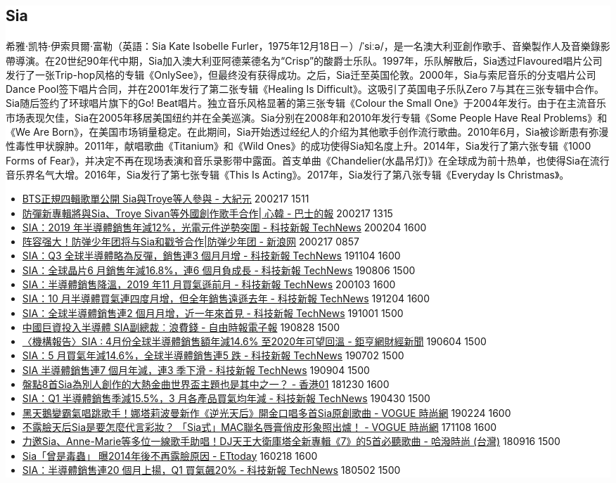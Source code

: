 ## Sia

希雅·凯特·伊索貝爾·富勒（英語：Sia Kate Isobelle Furler，1975年12月18日－）/ˈsiːə/，是一名澳大利亚創作歌手、音樂製作人及音樂錄影帶導演。在20世纪90年代中期，Sia加入澳大利亚阿德莱德名为“Crisp”的酸爵士乐队。1997年，乐队解散后，Sia透过Flavoured唱片公司发行了一张Trip-hop风格的专辑《OnlySee》，但最终没有获得成功。之后，Sia迁至英国伦敦。2000年，Sia与索尼音乐的分支唱片公司Dance Pool签下唱片合同，并在2001年发行了第二张专辑《Healing Is Difficult》。这吸引了英国电子乐队Zero 7与其在三张专辑中合作。Sia随后签约了环球唱片旗下的Go! Beat唱片。独立音乐风格显著的第三张专辑《Colour the Small One》于2004年发行。由于在主流音乐市场表现欠佳，Sia在2005年移居美国纽约并在全美巡演。Sia分别在2008年和2010年发行专辑《Some People Have Real Problems》和《We Are Born》，在美国市场销量稳定。在此期间，Sia开始透过经纪人的介绍为其他歌手创作流行歌曲。2010年6月，Sia被诊断患有弥漫性毒性甲状腺肿。2011年，献唱歌曲《Titanium》和《Wild Ones》的成功使得Sia知名度上升。2014年，Sia发行了第六张专辑《1000 Forms of Fear》，并决定不再在现场表演和音乐录影带中露面。首支单曲《Chandelier(水晶吊灯)》在全球成为前十热单，也使得Sia在流行音乐界名气大增。2016年，Sia发行了第七张专辑《This Is Acting》。2017年，Sia发行了第八张专辑《Everyday Is Christmas》。
- [BTS正規四輯歌單公開 Sia與Troye等人參與 - 大紀元](https://www.epochtimes.com/b5/20/2/17/n11874156.htm "BTS正規四輯歌單公開 Sia與Troye等人參與 - 大紀元") 200217 1511
- [防彈新專輯將與Sia、Troye Sivan等外國創作歌手合作| 心韓 - 巴士的報](https://www.bastillepost.com/hongkong/article/5924869-%E9%98%B2%E5%BD%88%E6%96%B0%E5%B0%88%E8%BC%AF%E5%B0%87%E8%88%87sia%E3%80%81troye-sivan%E7%AD%89%E5%9C%8B%E5%A4%96%E5%89%B5%E4%BD%9C%E6%AD%8C%E6%89%8B%E5%90%88%E4%BD%9C?current_cat=119360 "防彈新專輯將與Sia、Troye Sivan等外國創作歌手合作| 心韓 - 巴士的報") 200217 1315
- [SIA：2019 年半導體銷售年減12%，光電元件逆勢突圍 - 科技新報 TechNews](http://technews.tw/2020/02/04/annual-semiconductor-sales-decrease-2019/ "SIA：2019 年半導體銷售年減12%，光電元件逆勢突圍 - 科技新報 TechNews") 200204 1600
- [阵容强大！防弹少年团将与Sia和戳爷合作|防弹少年团 - 新浪网](https://ent.sina.com.cn/y/yrihan/2020-02-17/doc-iimxyqvz3457814.shtml "阵容强大！防弹少年团将与Sia和戳爷合作|防弹少年团 - 新浪网") 200217 0857
- [SIA：Q3 全球半導體略為反彈，銷售連3 個月月增 - 科技新報 TechNews](https://technews.tw/2019/11/04/sia-september-2019-gsr-table-and-graph/ "SIA：Q3 全球半導體略為反彈，銷售連3 個月月增 - 科技新報 TechNews") 191104 1600
- [SIA：全球晶片6 月銷售年減16.8%，連6 個月負成長 - 科技新報 TechNews](https://finance.technews.tw/2019/08/06/sia-announced-worldwide-sales-of-semiconductors-during-q2/ "SIA：全球晶片6 月銷售年減16.8%，連6 個月負成長 - 科技新報 TechNews") 190806 1500
- [SIA：半導體銷售降溫，2019 年11 月買氣遜前月 - 科技新報 TechNews](https://finance.technews.tw/2020/01/03/sia-2019-worldwide-semiconductor-revenues/ "SIA：半導體銷售降溫，2019 年11 月買氣遜前月 - 科技新報 TechNews") 200103 1600
- [SIA：10 月半導體買氣連四度月增，但全年銷售遠遜去年 - 科技新報 TechNews](https://finance.technews.tw/2019/12/04/semiconductor-sales-increase-for-four-consecutive-months/ "SIA：10 月半導體買氣連四度月增，但全年銷售遠遜去年 - 科技新報 TechNews") 191204 1600
- [SIA：全球半導體銷售連2 個月月增，近一年來首見 - 科技新報 TechNews](https://finance.technews.tw/2019/10/01/global-semiconductor-sales-continue-to-grow-for-2-months/ "SIA：全球半導體銷售連2 個月月增，近一年來首見 - 科技新報 TechNews") 191001 1500
- [中國巨資投入半導體 SIA副總裁︰浪費錢 - 自由時報電子報](https://ec.ltn.com.tw/article/paper/1313840 "中國巨資投入半導體 SIA副總裁︰浪費錢 - 自由時報電子報") 190828 1500
- [〈機構報告〉SIA : 4月份全球半導體銷售額年減14.6% 至2020年可望回溫 - 鉅亨網財經新聞](https://m.cnyes.com/news/id/4331345 "〈機構報告〉SIA : 4月份全球半導體銷售額年減14.6% 至2020年可望回溫 - 鉅亨網財經新聞") 190604 1500
- [SIA：5 月買氣年減14.6%，全球半導體銷售連5 跌 - 科技新報 TechNews](https://technews.tw/2019/07/02/sia-may-2019-gsr/ "SIA：5 月買氣年減14.6%，全球半導體銷售連5 跌 - 科技新報 TechNews") 190702 1500
- [SIA 半導體銷售連7 個月年減，連3 季下滑 - 科技新報 TechNews](https://technews.tw/2019/09/04/global-semiconductor-sales-fell-for-the-third-quarter/ "SIA 半導體銷售連7 個月年減，連3 季下滑 - 科技新報 TechNews") 190904 1500
- [盤點8首Sia為別人創作的大熱金曲世界盃主題也是其中之一？ - 香港01](https://www.hk01.com/%E9%96%8B%E7%BD%90/264662/%E7%9B%A4%E9%BB%9E8%E9%A6%96sia%E7%82%BA%E5%88%A5%E4%BA%BA%E5%89%B5%E4%BD%9C%E7%9A%84%E5%A4%A7%E7%86%B1%E9%87%91%E6%9B%B2-%E4%B8%96%E7%95%8C%E7%9B%83%E4%B8%BB%E9%A1%8C%E4%B9%9F%E6%98%AF%E5%85%B6%E4%B8%AD%E4%B9%8B%E4%B8%80 "盤點8首Sia為別人創作的大熱金曲世界盃主題也是其中之一？ - 香港01") 181230 1600
- [SIA：Q1 半導體銷售季減15.5%，3 月各產品買氣均年減 - 科技新報 TechNews](https://finance.technews.tw/2019/04/30/global-semiconductor-sales-down-15-5-percent-in-first-quarter-of-2019/ "SIA：Q1 半導體銷售季減15.5%，3 月各產品買氣均年減 - 科技新報 TechNews") 190430 1500
- [黑天鵝變霸氣唱跳歌手！娜塔莉波曼新作《逆光天后》開金口唱多首Sia原創歌曲 - VOGUE 時尚網](https://www.vogue.com.tw/movie/content-45816 "黑天鵝變霸氣唱跳歌手！娜塔莉波曼新作《逆光天后》開金口唱多首Sia原創歌曲 - VOGUE 時尚網") 190224 1600
- [不露臉天后Sia是要怎麼代言彩妝？ 「Sia式」MAC聯名唇膏俏皮形象照出爐！ - VOGUE 時尚網](https://www.vogue.com.tw/feature/content-36926 "不露臉天后Sia是要怎麼代言彩妝？ 「Sia式」MAC聯名唇膏俏皮形象照出爐！ - VOGUE 時尚網") 171108 1600
- [力邀Sia、Anne-Marie等多位一線歌手助唱！DJ天王大衛庫塔全新專輯《7》的5首必聽歌曲 - 哈潑時尚 (台灣)](https://www.harpersbazaar.com/tw/culture/filmandmusic/g23192707/david-guetta-7/ "力邀Sia、Anne-Marie等多位一線歌手助唱！DJ天王大衛庫塔全新專輯《7》的5首必聽歌曲 - 哈潑時尚 (台灣)") 180916 1500
- [Sia「曾是毒蟲」 曝2014年後不再露臉原因 - ETtoday](https://star.ettoday.net/news/649731 "Sia「曾是毒蟲」 曝2014年後不再露臉原因 - ETtoday") 160218 1600
- [SIA：半導體銷售連20 個月上揚，Q1 買氣飆20% - 科技新報 TechNews](https://finance.technews.tw/2018/05/02/sia-worldwide-semiconductor-revenues-2018-q1/ "SIA：半導體銷售連20 個月上揚，Q1 買氣飆20% - 科技新報 TechNews") 180502 1500

